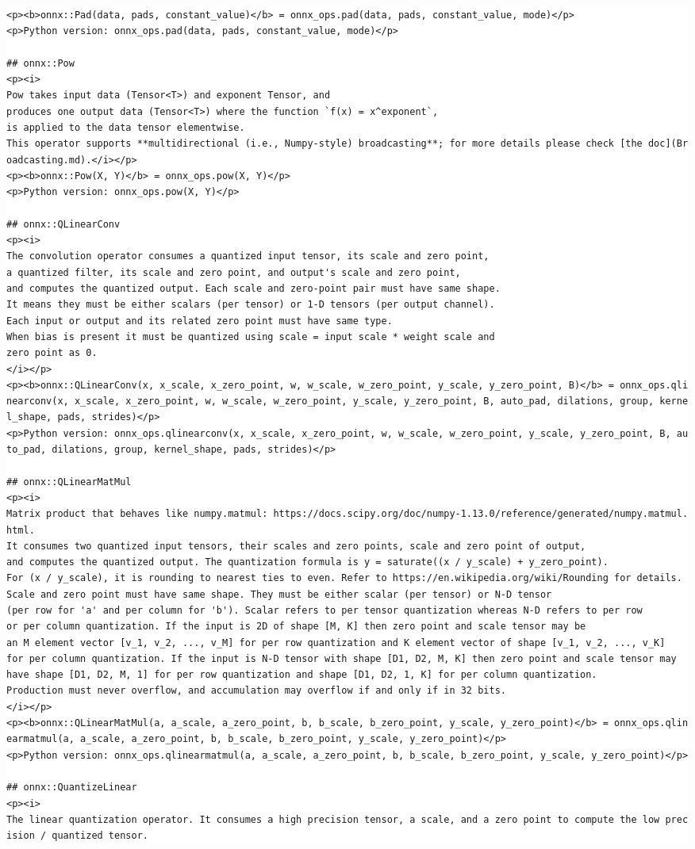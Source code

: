  ```
<p><b>onnx::Pad(data, pads, constant_value)</b> = onnx_ops.pad(data, pads, constant_value, mode)</p>
<p>Python version: onnx_ops.pad(data, pads, constant_value, mode)</p>

## onnx::Pow
 <p><i>
Pow takes input data (Tensor<T>) and exponent Tensor, and
produces one output data (Tensor<T>) where the function `f(x) = x^exponent`,
is applied to the data tensor elementwise.
This operator supports **multidirectional (i.e., Numpy-style) broadcasting**; for more details please check [the doc](Broadcasting.md).</i></p>
<p><b>onnx::Pow(X, Y)</b> = onnx_ops.pow(X, Y)</p>
<p>Python version: onnx_ops.pow(X, Y)</p>

## onnx::QLinearConv
 <p><i>
The convolution operator consumes a quantized input tensor, its scale and zero point,
a quantized filter, its scale and zero point, and output's scale and zero point,
and computes the quantized output. Each scale and zero-point pair must have same shape.
It means they must be either scalars (per tensor) or 1-D tensors (per output channel).
Each input or output and its related zero point must have same type.
When bias is present it must be quantized using scale = input scale * weight scale and
zero point as 0.
</i></p>
<p><b>onnx::QLinearConv(x, x_scale, x_zero_point, w, w_scale, w_zero_point, y_scale, y_zero_point, B)</b> = onnx_ops.qlinearconv(x, x_scale, x_zero_point, w, w_scale, w_zero_point, y_scale, y_zero_point, B, auto_pad, dilations, group, kernel_shape, pads, strides)</p>
<p>Python version: onnx_ops.qlinearconv(x, x_scale, x_zero_point, w, w_scale, w_zero_point, y_scale, y_zero_point, B, auto_pad, dilations, group, kernel_shape, pads, strides)</p>

## onnx::QLinearMatMul
 <p><i>
Matrix product that behaves like numpy.matmul: https://docs.scipy.org/doc/numpy-1.13.0/reference/generated/numpy.matmul.html.
It consumes two quantized input tensors, their scales and zero points, scale and zero point of output,
and computes the quantized output. The quantization formula is y = saturate((x / y_scale) + y_zero_point).
For (x / y_scale), it is rounding to nearest ties to even. Refer to https://en.wikipedia.org/wiki/Rounding for details.
Scale and zero point must have same shape. They must be either scalar (per tensor) or N-D tensor
(per row for 'a' and per column for 'b'). Scalar refers to per tensor quantization whereas N-D refers to per row
or per column quantization. If the input is 2D of shape [M, K] then zero point and scale tensor may be
an M element vector [v_1, v_2, ..., v_M] for per row quantization and K element vector of shape [v_1, v_2, ..., v_K]
for per column quantization. If the input is N-D tensor with shape [D1, D2, M, K] then zero point and scale tensor may
have shape [D1, D2, M, 1] for per row quantization and shape [D1, D2, 1, K] for per column quantization.
Production must never overflow, and accumulation may overflow if and only if in 32 bits.
</i></p>
<p><b>onnx::QLinearMatMul(a, a_scale, a_zero_point, b, b_scale, b_zero_point, y_scale, y_zero_point)</b> = onnx_ops.qlinearmatmul(a, a_scale, a_zero_point, b, b_scale, b_zero_point, y_scale, y_zero_point)</p>
<p>Python version: onnx_ops.qlinearmatmul(a, a_scale, a_zero_point, b, b_scale, b_zero_point, y_scale, y_zero_point)</p>

## onnx::QuantizeLinear
 <p><i>
The linear quantization operator. It consumes a high precision tensor, a scale, and a zero point to compute the low precision / quantized tensor.
 ```